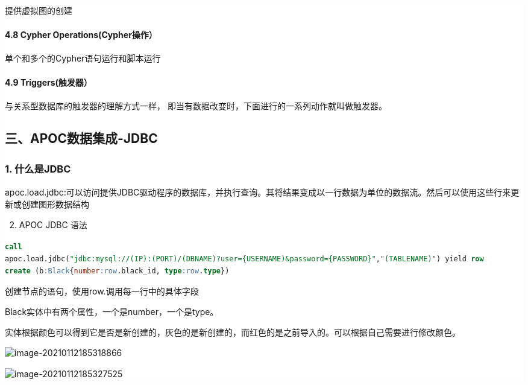 提供虚拟图的创建

#### 4.8 Cypher Operations(Cypher操作）

单个和多个的Cypher语句运行和脚本运行

#### 4.9 Triggers(触发器）

与关系型数据库的触发器的理解方式一样， 即当有数据改变时，下面进行的一系列动作就叫做触发器。



## 三、APOC数据集成-JDBC

### 1. 什么是JDBC


apoc.load.jdbc:可以访问提供JDBC驱动程序的数据库，并执行查询。其将结果变成以一行数据为单位的数据流。然后可以使用这些行来更新或创建图形数据结构

2. APOC JDBC 语法

```sql
call
apoc.load.jdbc("jdbc:mysql://(IP):(PORT)/(DBNAME)?user={USERNAME)&password={PASSWORD}","(TABLENAME)") yield row
create (b:Black{number:row.black_id, type:row.type})
```

创建节点的语句，使用row.调用每一行中的具体字段

Black实体中有两个属性，一个是number，一个是type。

实体根据颜色可以得到它是否是新创建的，灰色的是新创建的，而红色的是之前导入的。可以根据自己需要进行修改颜色。

![image-20210112185318866](https://gitee.com/zgf1366/pic_store/raw/master/img/20210112185318.png)

![image-20210112185327525](https://gitee.com/zgf1366/pic_store/raw/master/img/20210112185327.png)

